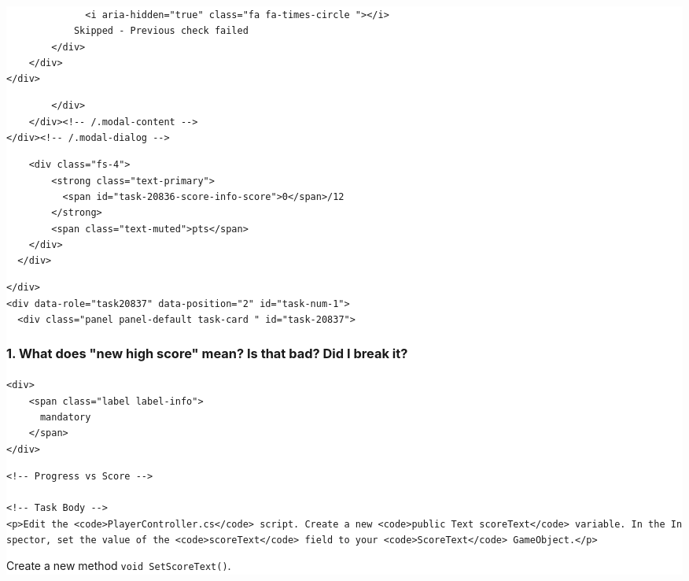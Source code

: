                   <i aria-hidden="true" class="fa fa-times-circle "></i>
                Skipped - Previous check failed
            </div>
        </div>
    </div>
</div>

            </div>
        </div><!-- /.modal-content -->
    </div><!-- /.modal-dialog -->
</div>





</div>


        <div class="fs-4">
            <strong class="text-primary">
              <span id="task-20836-score-info-score">0</span>/12
            </strong>
            <span class="text-muted">pts</span>
        </div>
      </div>


  </div>
</div>

    </div>
    <div data-role="task20837" data-position="2" id="task-num-1">
      <div class="panel panel-default task-card " id="task-20837">
  <span id="user_id" data-id="6218"></span>

  <div class="panel-heading panel-heading-actions">
    <h3 class="panel-title">
      1. What does "new high score" mean? Is that bad? Did I break it?
    </h3>

    <div>
        <span class="label label-info">
          mandatory
        </span>
    </div>
  </div>

  <div class="panel-body">
    <span id="user_id" data-id="6218"></span>

    <!-- Progress vs Score -->

    <!-- Task Body -->
    <p>Edit the <code>PlayerController.cs</code> script. Create a new <code>public Text scoreText</code> variable. In the Inspector, set the value of the <code>scoreText</code> field to your <code>ScoreText</code> GameObject.</p>

<p>Create a new method <code>void SetScoreText()</code>.</p>
